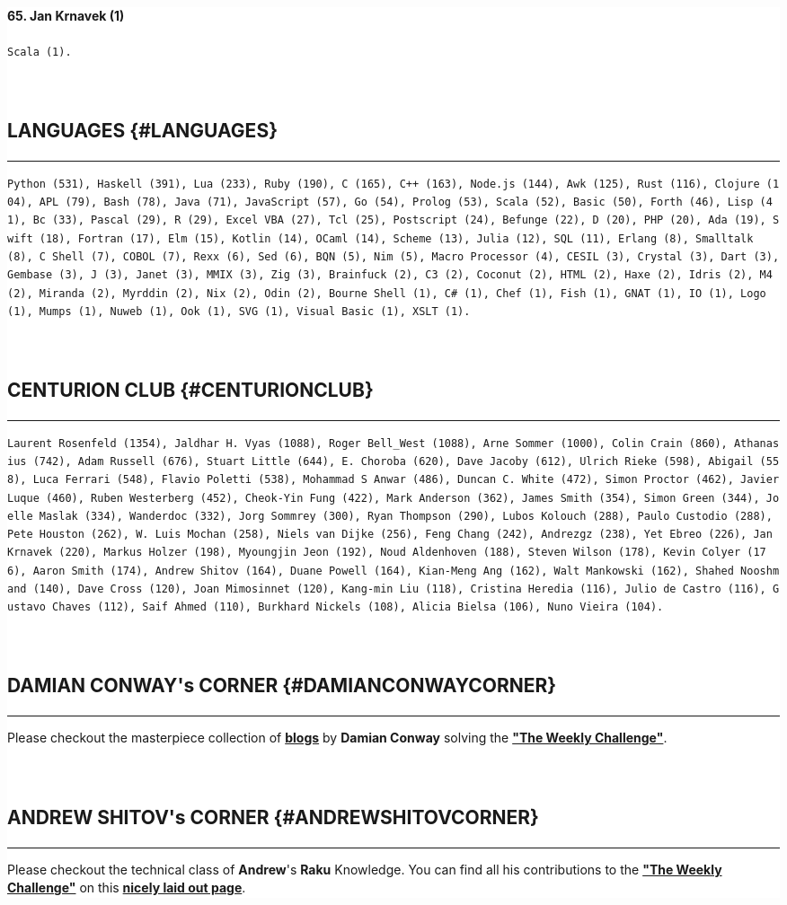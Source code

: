 #### 65. Jan Krnavek (1)
    Scala (1).

<br>

## LANGUAGES {#LANGUAGES}
***

    Python (531), Haskell (391), Lua (233), Ruby (190), C (165), C++ (163), Node.js (144), Awk (125), Rust (116), Clojure (104), APL (79), Bash (78), Java (71), JavaScript (57), Go (54), Prolog (53), Scala (52), Basic (50), Forth (46), Lisp (41), Bc (33), Pascal (29), R (29), Excel VBA (27), Tcl (25), Postscript (24), Befunge (22), D (20), PHP (20), Ada (19), Swift (18), Fortran (17), Elm (15), Kotlin (14), OCaml (14), Scheme (13), Julia (12), SQL (11), Erlang (8), Smalltalk (8), C Shell (7), COBOL (7), Rexx (6), Sed (6), BQN (5), Nim (5), Macro Processor (4), CESIL (3), Crystal (3), Dart (3), Gembase (3), J (3), Janet (3), MMIX (3), Zig (3), Brainfuck (2), C3 (2), Coconut (2), HTML (2), Haxe (2), Idris (2), M4 (2), Miranda (2), Myrddin (2), Nix (2), Odin (2), Bourne Shell (1), C# (1), Chef (1), Fish (1), GNAT (1), IO (1), Logo (1), Mumps (1), Nuweb (1), Ook (1), SVG (1), Visual Basic (1), XSLT (1).

<br>

## CENTURION CLUB {#CENTURIONCLUB}
***

    Laurent Rosenfeld (1354), Jaldhar H. Vyas (1088), Roger Bell_West (1088), Arne Sommer (1000), Colin Crain (860), Athanasius (742), Adam Russell (676), Stuart Little (644), E. Choroba (620), Dave Jacoby (612), Ulrich Rieke (598), Abigail (558), Luca Ferrari (548), Flavio Poletti (538), Mohammad S Anwar (486), Duncan C. White (472), Simon Proctor (462), Javier Luque (460), Ruben Westerberg (452), Cheok-Yin Fung (422), Mark Anderson (362), James Smith (354), Simon Green (344), Joelle Maslak (334), Wanderdoc (332), Jorg Sommrey (300), Ryan Thompson (290), Lubos Kolouch (288), Paulo Custodio (288), Pete Houston (262), W. Luis Mochan (258), Niels van Dijke (256), Feng Chang (242), Andrezgz (238), Yet Ebreo (226), Jan Krnavek (220), Markus Holzer (198), Myoungjin Jeon (192), Noud Aldenhoven (188), Steven Wilson (178), Kevin Colyer (176), Aaron Smith (174), Andrew Shitov (164), Duane Powell (164), Kian-Meng Ang (162), Walt Mankowski (162), Shahed Nooshmand (140), Dave Cross (120), Joan Mimosinnet (120), Kang-min Liu (118), Cristina Heredia (116), Julio de Castro (116), Gustavo Chaves (112), Saif Ahmed (110), Burkhard Nickels (108), Alicia Bielsa (106), Nuno Vieira (104).

<br>

## DAMIAN CONWAY's CORNER {#DAMIANCONWAYCORNER}
***

Please checkout the masterpiece collection of [**blogs**](/blog/damian-corner) by **Damian Conway** solving the **["The Weekly Challenge"](/challenges)**.

<br>

## ANDREW SHITOV's CORNER {#ANDREWSHITOVCORNER}
***

Please checkout the technical class of **Andrew**'s **Raku** Knowledge. You can find all his contributions to the **["The Weekly Challenge"](/challenges)** on this [**nicely laid out page**](https://andrewshitov.com/raku-challenges-index/).
